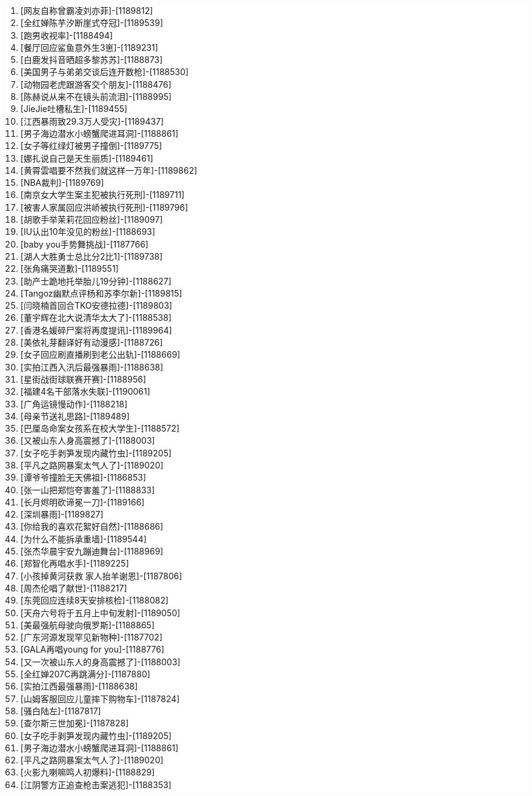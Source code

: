 1. [网友自称曾霸凌刘亦菲]-[1189812]
1. [全红婵陈芋汐断崖式夺冠]-[1189539]
1. [跑男收视率]-[1188494]
1. [餐厅回应鲨鱼意外生3崽]-[1189231]
1. [白鹿发抖音晒超多黎苏苏]-[1188873]
1. [美国男子与弟弟交谈后连开数枪]-[1188530]
1. [动物园老虎跟游客交个朋友]-[1188476]
1. [陈赫说从来不在镜头前流泪]-[1188995]
1. [JieJie吐槽私生]-[1189455]
1. [江西暴雨致29.3万人受灾]-[1189437]
1. [男子海边潜水小螃蟹爬进耳洞]-[1188861]
1. [女子等红绿灯被男子撞倒]-[1189775]
1. [娜扎说自己是天生丽质]-[1189461]
1. [黄霄雲唱要不然我们就这样一万年]-[1189862]
1. [NBA裁判]-[1189769]
1. [南京女大学生案主犯被执行死刑]-[1189711]
1. [被害人家属回应洪峤被执行死刑]-[1189796]
1. [胡歌手举茉莉花回应粉丝]-[1189097]
1. [IU认出10年没见的粉丝]-[1188693]
1. [baby you手势舞挑战]-[1187766]
1. [湖人大胜勇士总比分2比1]-[1189738]
1. [张角痛哭道歉]-[1189551]
1. [助产士跪地托举胎儿19分钟]-[1188627]
1. [Tangoz幽默点评杨和苏李尔新]-[1189815]
1. [闫晓楠首回合TKO安德拉德]-[1189803]
1. [董宇辉在北大说清华太大了]-[1188538]
1. [香港名媛碎尸案将再度提讯]-[1189964]
1. [美依礼芽翻译好有动漫感]-[1188726]
1. [女子回应刷直播刷到老公出轨]-[1188669]
1. [实拍江西入汛后最强暴雨]-[1188638]
1. [星街战街球联赛开赛]-[1188956]
1. [福建4名干部落水失联]-[1190061]
1. [广角运镜慢动作]-[1188218]
1. [母亲节送礼思路]-[1189489]
1. [巴厘岛命案女孩系在校大学生]-[1188572]
1. [又被山东人身高震撼了]-[1188003]
1. [女子吃手剥笋发现内藏竹虫]-[1189205]
1. [平凡之路网暴案太气人了]-[1189020]
1. [谭爷爷撞脸无天佛祖]-[1186853]
1. [张一山把郑恺夸害羞了]-[1188833]
1. [长月烬明砍谛冕一刀]-[1189166]
1. [深圳暴雨]-[1189827]
1. [你给我的喜欢花絮好自然]-[1188686]
1. [为什么不能拆承重墙]-[1189544]
1. [张杰华晨宇安九蹦迪舞台]-[1188969]
1. [郑智化再唱水手]-[1189225]
1. [小孩掉黄河获救 家人抬羊谢恩]-[1187806]
1. [周杰伦唱了献世]-[1188217]
1. [东莞回应连续8天安排核检]-[1188082]
1. [天舟六号将于五月上中旬发射]-[1189050]
1. [美最强航母驶向俄罗斯]-[1188865]
1. [广东河源发现罕见新物种]-[1187702]
1. [GALA再唱young for you]-[1188776]
1. [又一次被山东人的身高震撼了]-[1188003]
1. [全红婵207C再跳满分]-[1187880]
1. [实拍江西最强暴雨]-[1188638]
1. [山姆客服回应儿童摔下购物车]-[1187824]
1. [骚白陆左]-[1187817]
1. [查尔斯三世加冕]-[1187828]
1. [女子吃手剥笋发现内藏竹虫]-[1189205]
1. [男子海边潜水小螃蟹爬进耳洞]-[1188861]
1. [平凡之路网暴案太气人了]-[1189020]
1. [火影九喇嘛鸣人初爆料]-[1188829]
1. [江阴警方正追查枪击案逃犯]-[1188353]